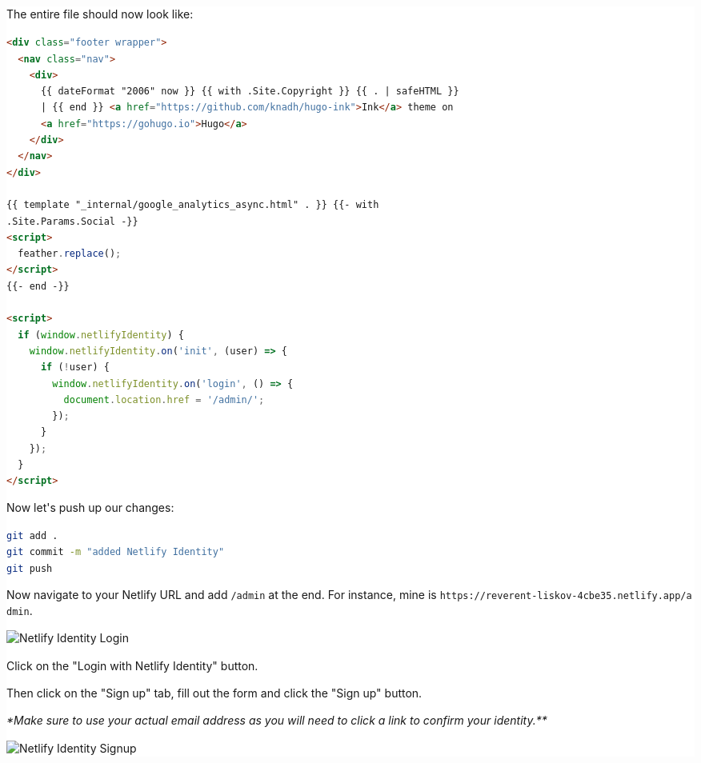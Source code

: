 The entire file should now look like:

```html
<div class="footer wrapper">
  <nav class="nav">
    <div>
      {{ dateFormat "2006" now }} {{ with .Site.Copyright }} {{ . | safeHTML }}
      | {{ end }} <a href="https://github.com/knadh/hugo-ink">Ink</a> theme on
      <a href="https://gohugo.io">Hugo</a>
    </div>
  </nav>
</div>

{{ template "_internal/google_analytics_async.html" . }} {{- with
.Site.Params.Social -}}
<script>
  feather.replace();
</script>
{{- end -}}

<script>
  if (window.netlifyIdentity) {
    window.netlifyIdentity.on('init', (user) => {
      if (!user) {
        window.netlifyIdentity.on('login', () => {
          document.location.href = '/admin/';
        });
      }
    });
  }
</script>
```

Now let's push up our changes:

```bash
git add .
git commit -m "added Netlify Identity"
git push
```

Now navigate to your Netlify URL and add `/admin` at the end. For instance, mine is `https://reverent-liskov-4cbe35.netlify.app/admin`.

![Netlify Identity Login](/images/jamstack-hugo-blog/netlify_identity_login.png)

Click on the "Login with Netlify Identity" button.

Then click on the "Sign up" tab, fill out the form and click the "Sign up" button.

_\*Make sure to use your actual email address as you will need to click a link to confirm your identity.\*\*_

![Netlify Identity Signup](/images/jamstack-hugo-blog/netlify_identity_signup.png)
